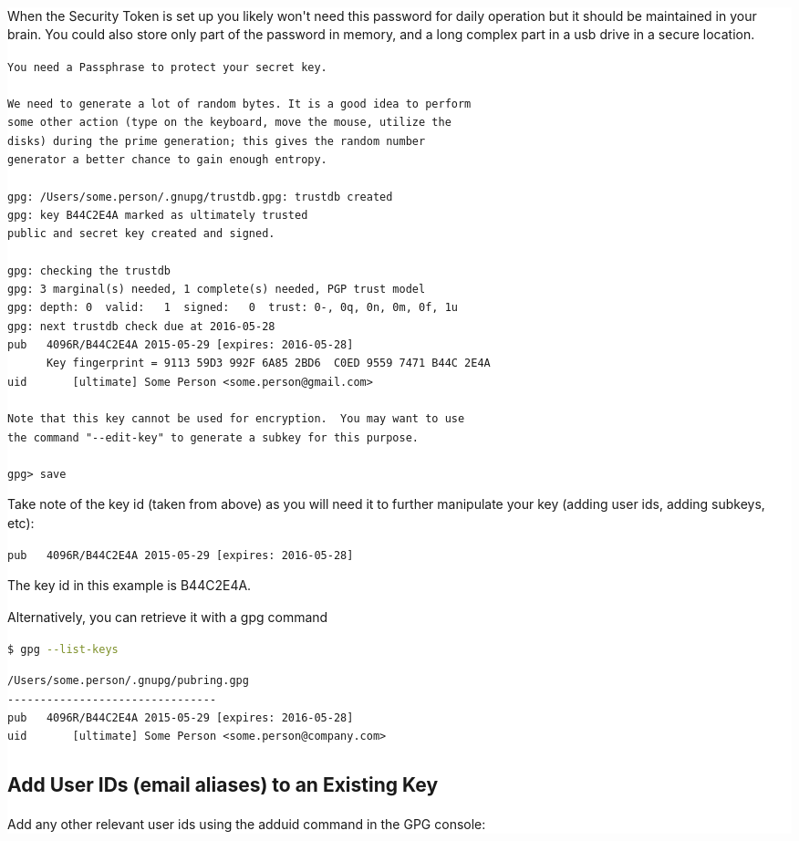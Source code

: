 When the Security Token is set up you likely won't need this password for daily
operation but it should be maintained in your brain. You could also store only
part of the password in memory, and a long complex part in a usb drive in a 
secure location.

```
You need a Passphrase to protect your secret key.    

We need to generate a lot of random bytes. It is a good idea to perform
some other action (type on the keyboard, move the mouse, utilize the
disks) during the prime generation; this gives the random number
generator a better chance to gain enough entropy.

gpg: /Users/some.person/.gnupg/trustdb.gpg: trustdb created
gpg: key B44C2E4A marked as ultimately trusted
public and secret key created and signed.

gpg: checking the trustdb
gpg: 3 marginal(s) needed, 1 complete(s) needed, PGP trust model
gpg: depth: 0  valid:   1  signed:   0  trust: 0-, 0q, 0n, 0m, 0f, 1u
gpg: next trustdb check due at 2016-05-28
pub   4096R/B44C2E4A 2015-05-29 [expires: 2016-05-28]
      Key fingerprint = 9113 59D3 992F 6A85 2BD6  C0ED 9559 7471 B44C 2E4A
uid       [ultimate] Some Person <some.person@gmail.com>

Note that this key cannot be used for encryption.  You may want to use
the command "--edit-key" to generate a subkey for this purpose.
 
gpg> save
```

Take note of the key id (taken from above) as you will need it to further
manipulate your key (adding user ids, adding subkeys, etc):

```
pub   4096R/B44C2E4A 2015-05-29 [expires: 2016-05-28]
```

The key id in this example is B44C2E4A. 

Alternatively, you can retrieve it with a gpg command

```bash
$ gpg --list-keys
```

```
/Users/some.person/.gnupg/pubring.gpg
--------------------------------
pub   4096R/B44C2E4A 2015-05-29 [expires: 2016-05-28]
uid       [ultimate] Some Person <some.person@company.com>
```

## Add User IDs (email aliases) to an Existing Key

Add any other relevant user ids using the adduid command in the GPG console:
